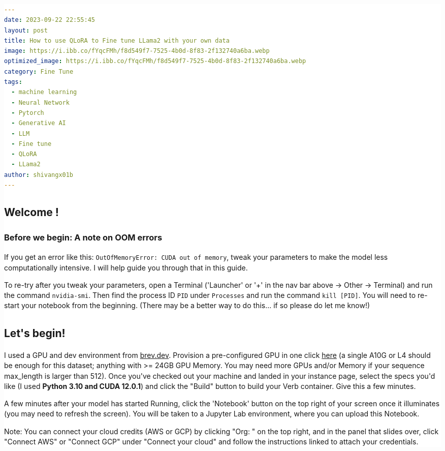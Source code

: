 ```yaml
---
date: 2023-09-22 22:55:45
layout: post
title: How to use QLoRA to Fine tune LLama2 with your own data
image: https://i.ibb.co/fYqcFMh/f8d549f7-7525-4b0d-8f83-2f132740a6ba.webp
optimized_image: https://i.ibb.co/fYqcFMh/f8d549f7-7525-4b0d-8f83-2f132740a6ba.webp
category: Fine Tune
tags:
  - machine learning
  - Neural Network
  - Pytorch
  - Generative AI
  - LLM
  - Fine tune
  - QLoRA
  - LLama2
author: shivangx01b
---
```



## Welcome !

### Before we begin: A note on OOM errors

If you get an error like this: `OutOfMemoryError: CUDA out of memory`, tweak your parameters to make the model less computationally intensive. I will help guide you through that in this guide.

To re-try after you tweak your parameters, open a Terminal ('Launcher' or '+' in the nav bar above -> Other -> Terminal) and run the command `nvidia-smi`. Then find the process ID `PID` under `Processes` and run the command `kill [PID]`. You will need to re-start your notebook from the beginning. (There may be a better way to do this... if so please do let me know!)

Let's begin!
------------

I used a GPU and dev environment from [brev.dev](https://brev.dev/). Provision a pre-configured GPU in one click [here](https://console.brev.dev/environment/new?instance=A10G:g5.xlarge&name=llama2-7b-finetune) (a single A10G or L4 should be enough for this dataset; anything with >= 24GB GPU Memory. You may need more GPUs and/or Memory if your sequence max\_length is larger than 512). Once you've checked out your machine and landed in your instance page, select the specs you'd like (I used **Python 3.10 and CUDA 12.0.1**) and click the "Build" button to build your Verb container. Give this a few minutes.

A few minutes after your model has started Running, click the 'Notebook' button on the top right of your screen once it illuminates (you may need to refresh the screen). You will be taken to a Jupyter Lab environment, where you can upload this Notebook.

Note: You can connect your cloud credits (AWS or GCP) by clicking "Org: " on the top right, and in the panel that slides over, click "Connect AWS" or "Connect GCP" under "Connect your cloud" and follow the instructions linked to attach your credentials.
